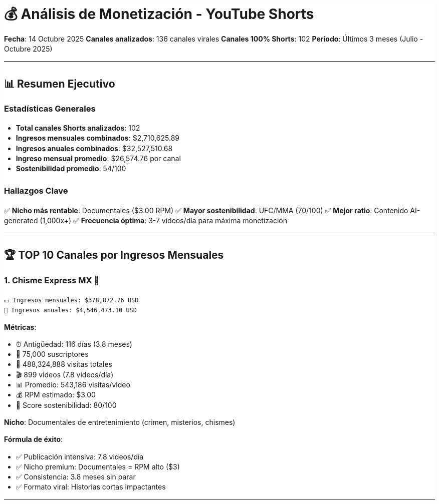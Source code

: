 # 💰 Análisis de Monetización - YouTube Shorts

**Fecha**: 14 Octubre 2025
**Canales analizados**: 136 canales virales
**Canales 100% Shorts**: 102
**Período**: Últimos 3 meses (Julio - Octubre 2025)

---

## 📊 Resumen Ejecutivo

### Estadísticas Generales

- **Total canales Shorts analizados**: 102
- **Ingresos mensuales combinados**: $2,710,625.89
- **Ingresos anuales combinados**: $32,527,510.68
- **Ingreso mensual promedio**: $26,574.76 por canal
- **Sostenibilidad promedio**: 54/100

### Hallazgos Clave

✅ **Nicho más rentable**: Documentales ($3.00 RPM)
✅ **Mayor sostenibilidad**: UFC/MMA (70/100)
✅ **Mejor ratio**: Contenido AI-generated (1,000x+)
✅ **Frecuencia óptima**: 3-7 videos/día para máxima monetización

---

## 🏆 TOP 10 Canales por Ingresos Mensuales

### 1. **Chisme Express MX** 🥇

```
💵 Ingresos mensuales: $378,872.76 USD
💎 Ingresos anuales: $4,546,473.10 USD
```

**Métricas**:
- ⏰ Antigüedad: 116 días (3.8 meses)
- 👥 75,000 suscriptores
- 👀 488,324,888 visitas totales
- 🎬 899 videos (7.8 videos/día)
- 📊 Promedio: 543,186 visitas/video
- 💰 RPM estimado: $3.00
- 🎯 Score sostenibilidad: 80/100

**Nicho**: Documentales de entretenimiento (crimen, misterios, chismes)

**Fórmula de éxito**:
- ✅ Publicación intensiva: 7.8 videos/día
- ✅ Nicho premium: Documentales = RPM alto ($3)
- ✅ Consistencia: 3.8 meses sin parar
- ✅ Formato viral: Historias cortas impactantes

---
